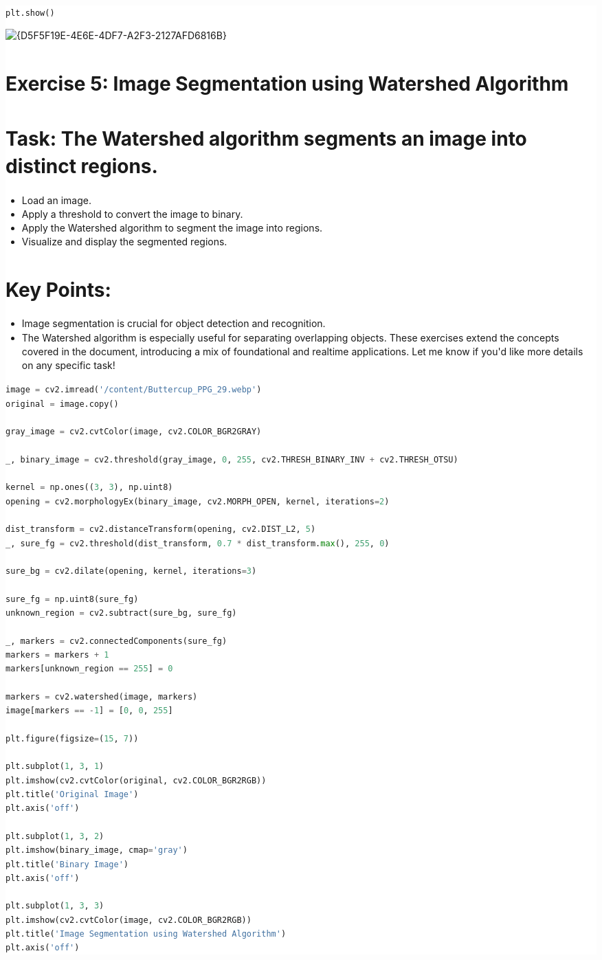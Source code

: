 ```python
plt.show()
```
![{D5F5F19E-4E6E-4DF7-A2F3-2127AFD6816B}](https://github.com/user-attachments/assets/f4d642e3-89c4-4940-a17d-0d0af5c7f8ac)

# Exercise 5: Image Segmentation using Watershed Algorithm
# Task: The Watershed algorithm segments an image into distinct regions.
- Load an image.
- Apply a threshold to convert the image to binary.
- Apply the Watershed algorithm to segment the image into regions.
- Visualize and display the segmented regions.
# Key Points:
- Image segmentation is crucial for object detection and recognition.
- The Watershed algorithm is especially useful for separating overlapping objects.
These exercises extend the concepts covered in the document, introducing a mix of foundational and realtime applications. Let me know if you'd like more details on any specific task!

```python
image = cv2.imread('/content/Buttercup_PPG_29.webp')
original = image.copy()

gray_image = cv2.cvtColor(image, cv2.COLOR_BGR2GRAY)

_, binary_image = cv2.threshold(gray_image, 0, 255, cv2.THRESH_BINARY_INV + cv2.THRESH_OTSU)

kernel = np.ones((3, 3), np.uint8)
opening = cv2.morphologyEx(binary_image, cv2.MORPH_OPEN, kernel, iterations=2)

dist_transform = cv2.distanceTransform(opening, cv2.DIST_L2, 5)
_, sure_fg = cv2.threshold(dist_transform, 0.7 * dist_transform.max(), 255, 0)

sure_bg = cv2.dilate(opening, kernel, iterations=3)

sure_fg = np.uint8(sure_fg)
unknown_region = cv2.subtract(sure_bg, sure_fg)

_, markers = cv2.connectedComponents(sure_fg)
markers = markers + 1
markers[unknown_region == 255] = 0

markers = cv2.watershed(image, markers)
image[markers == -1] = [0, 0, 255]  

plt.figure(figsize=(15, 7))

plt.subplot(1, 3, 1)
plt.imshow(cv2.cvtColor(original, cv2.COLOR_BGR2RGB))
plt.title('Original Image')
plt.axis('off')

plt.subplot(1, 3, 2)
plt.imshow(binary_image, cmap='gray')
plt.title('Binary Image')
plt.axis('off')

plt.subplot(1, 3, 3)
plt.imshow(cv2.cvtColor(image, cv2.COLOR_BGR2RGB))
plt.title('Image Segmentation using Watershed Algorithm')
plt.axis('off')
```